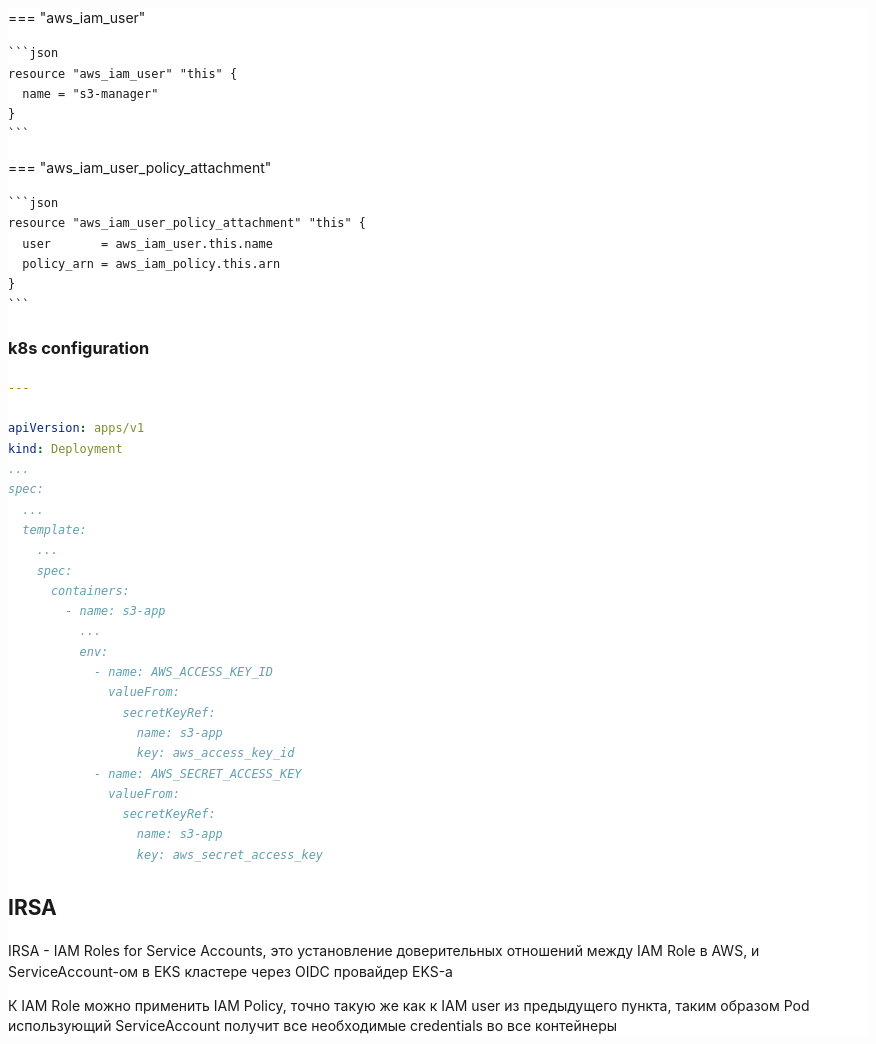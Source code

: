 === "aws_iam_user"

    ```json
    resource "aws_iam_user" "this" {
      name = "s3-manager"
    }
    ```

=== "aws_iam_user_policy_attachment"

    ```json
    resource "aws_iam_user_policy_attachment" "this" {
      user       = aws_iam_user.this.name
      policy_arn = aws_iam_policy.this.arn
    }
    ```

### k8s configuration

```yaml hl_lines="15-24"
---

apiVersion: apps/v1
kind: Deployment
...
spec:
  ...
  template:
    ...
    spec:
      containers:
        - name: s3-app
          ...
          env:
            - name: AWS_ACCESS_KEY_ID
              valueFrom:
                secretKeyRef:
                  name: s3-app
                  key: aws_access_key_id
            - name: AWS_SECRET_ACCESS_KEY
              valueFrom:
                secretKeyRef:
                  name: s3-app
                  key: aws_secret_access_key
```

## IRSA

IRSA - IAM Roles for Service Accounts, это установление доверительных отношений между IAM Role в AWS, и ServiceAccount-ом в EKS кластере через OIDC провайдер EKS-а

К IAM Role можно применить IAM Policy, точно такую же как к IAM user из предыдущего пункта, таким образом Pod использующий ServiceAccount получит все необходимые credentials во все контейнеры
